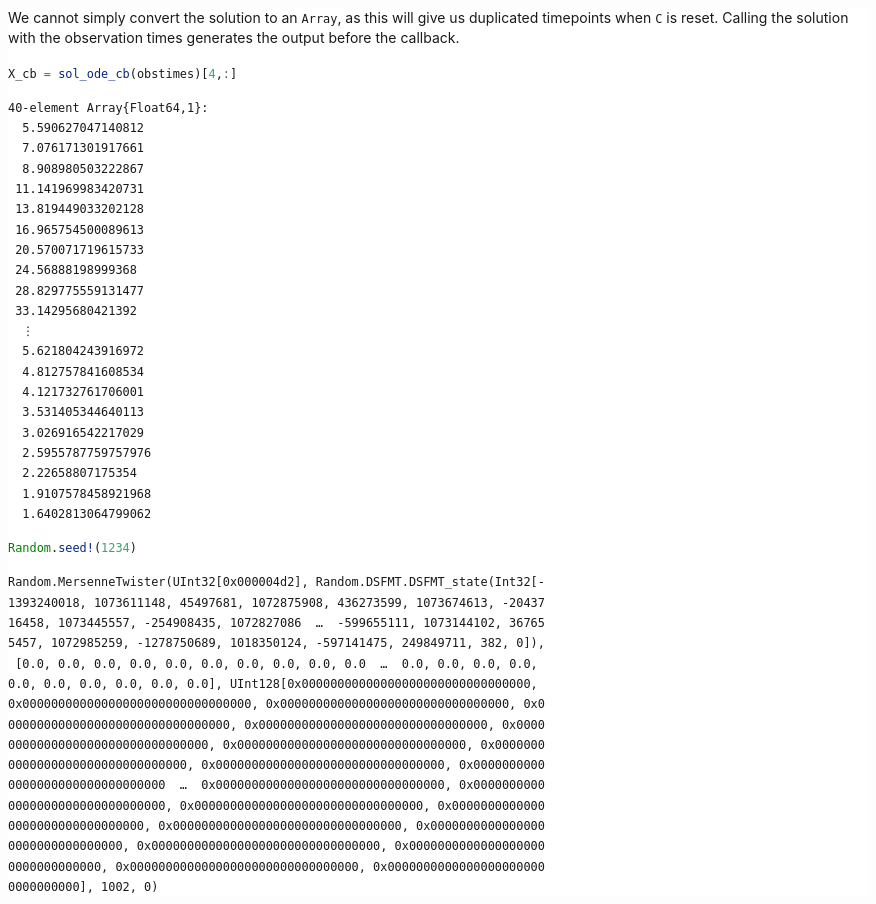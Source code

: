 



We cannot simply convert the solution to an `Array`, as this will give us duplicated timepoints when `C` is reset. Calling the solution with the observation times generates the output before the callback.

````julia
X_cb = sol_ode_cb(obstimes)[4,:]
````


````
40-element Array{Float64,1}:
  5.590627047140812
  7.076171301917661
  8.908980503222867
 11.141969983420731
 13.819449033202128
 16.965754500089613
 20.570071719615733
 24.56888198999368
 28.829775559131477
 33.14295680421392
  ⋮
  5.621804243916972
  4.812757841608534
  4.121732761706001
  3.531405344640113
  3.026916542217029
  2.5955787759757976
  2.22658807175354
  1.9107578458921968
  1.6402813064799062
````



````julia
Random.seed!(1234)
````


````
Random.MersenneTwister(UInt32[0x000004d2], Random.DSFMT.DSFMT_state(Int32[-
1393240018, 1073611148, 45497681, 1072875908, 436273599, 1073674613, -20437
16458, 1073445557, -254908435, 1072827086  …  -599655111, 1073144102, 36765
5457, 1072985259, -1278750689, 1018350124, -597141475, 249849711, 382, 0]),
 [0.0, 0.0, 0.0, 0.0, 0.0, 0.0, 0.0, 0.0, 0.0, 0.0  …  0.0, 0.0, 0.0, 0.0, 
0.0, 0.0, 0.0, 0.0, 0.0, 0.0], UInt128[0x00000000000000000000000000000000, 
0x00000000000000000000000000000000, 0x00000000000000000000000000000000, 0x0
0000000000000000000000000000000, 0x00000000000000000000000000000000, 0x0000
0000000000000000000000000000, 0x00000000000000000000000000000000, 0x0000000
0000000000000000000000000, 0x00000000000000000000000000000000, 0x0000000000
0000000000000000000000  …  0x00000000000000000000000000000000, 0x0000000000
0000000000000000000000, 0x00000000000000000000000000000000, 0x0000000000000
0000000000000000000, 0x00000000000000000000000000000000, 0x0000000000000000
0000000000000000, 0x00000000000000000000000000000000, 0x0000000000000000000
0000000000000, 0x00000000000000000000000000000000, 0x0000000000000000000000
0000000000], 1002, 0)
````
